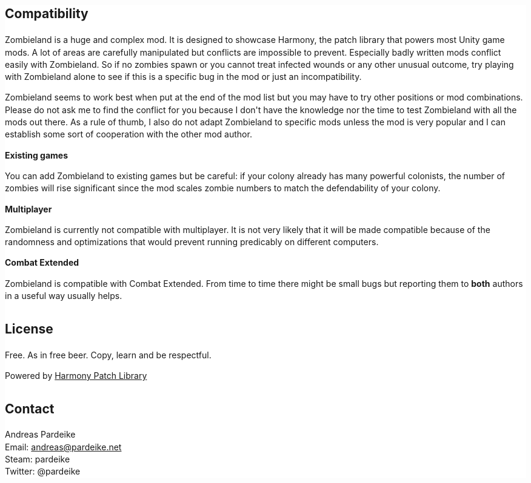 ## Compatibility

Zombieland is a huge and complex mod. It is designed to showcase Harmony, the patch library that powers most Unity game mods. A lot of areas are carefully manipulated but conflicts are impossible to prevent. Especially badly written mods conflict easily with Zombieland. So if no zombies spawn or you cannot treat infected wounds or any other unusual outcome, try playing with Zombieland alone to see if this is a specific bug in the mod or just an incompatibility.

Zombieland seems to work best when put at the end of the mod list but you may have to try other positions or mod combinations. Please do not ask me to find the conflict for you because I don't have the knowledge nor the time to test Zombieland with all the mods out there. As a rule of thumb, I also do not adapt Zombieland to specific mods unless the mod is very popular and I can establish some sort of cooperation with the other mod author.

**Existing games**

You can add Zombieland to existing games but be careful: if your colony already has many powerful colonists, the number of zombies will rise significant since the mod scales zombie numbers to match the defendability of your colony.

**Multiplayer**

Zombieland is currently not compatible with multiplayer. It is not very likely that it will be made compatible because of the randomness and optimizations that would prevent running predicably on different computers.

**Combat Extended**

Zombieland is compatible with Combat Extended. From time to time there might be small bugs but reporting them to **both** authors in a useful way usually helps.

## License

Free. As in free beer. Copy, learn and be respectful.

Powered by [Harmony Patch Library](https://github.com/pardeike/Harmony)

## Contact

Andreas Pardeike  
Email: andreas@pardeike.net  
Steam: pardeike  
Twitter: @pardeike
